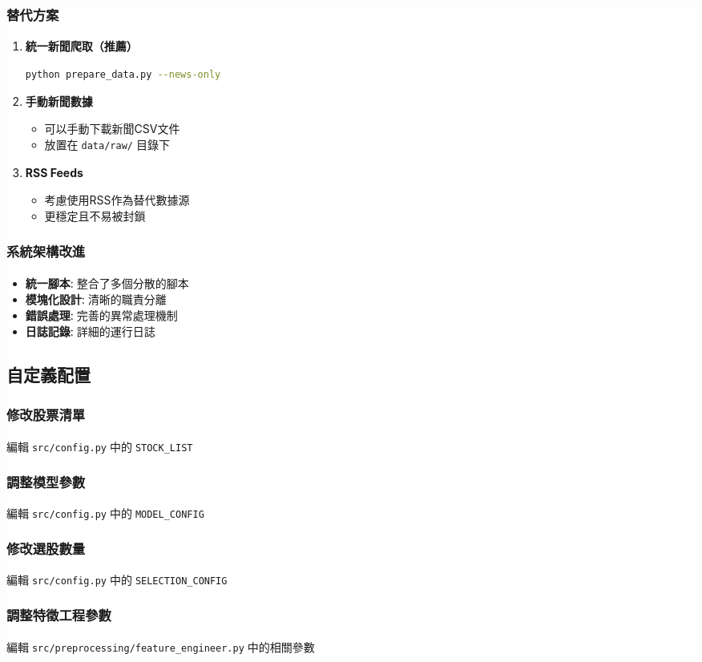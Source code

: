 ### 替代方案

1. **統一新聞爬取（推薦）**
   ```bash
   python prepare_data.py --news-only
   ```

2. **手動新聞數據**
   - 可以手動下載新聞CSV文件
   - 放置在 `data/raw/` 目錄下

3. **RSS Feeds**
   - 考慮使用RSS作為替代數據源
   - 更穩定且不易被封鎖

### 系統架構改進
- **統一腳本**: 整合了多個分散的腳本
- **模塊化設計**: 清晰的職責分離
- **錯誤處理**: 完善的異常處理機制
- **日誌記錄**: 詳細的運行日誌

## 自定義配置

### 修改股票清單
編輯 `src/config.py` 中的 `STOCK_LIST`

### 調整模型參數
編輯 `src/config.py` 中的 `MODEL_CONFIG`

### 修改選股數量
編輯 `src/config.py` 中的 `SELECTION_CONFIG`

### 調整特徵工程參數
編輯 `src/preprocessing/feature_engineer.py` 中的相關參數
